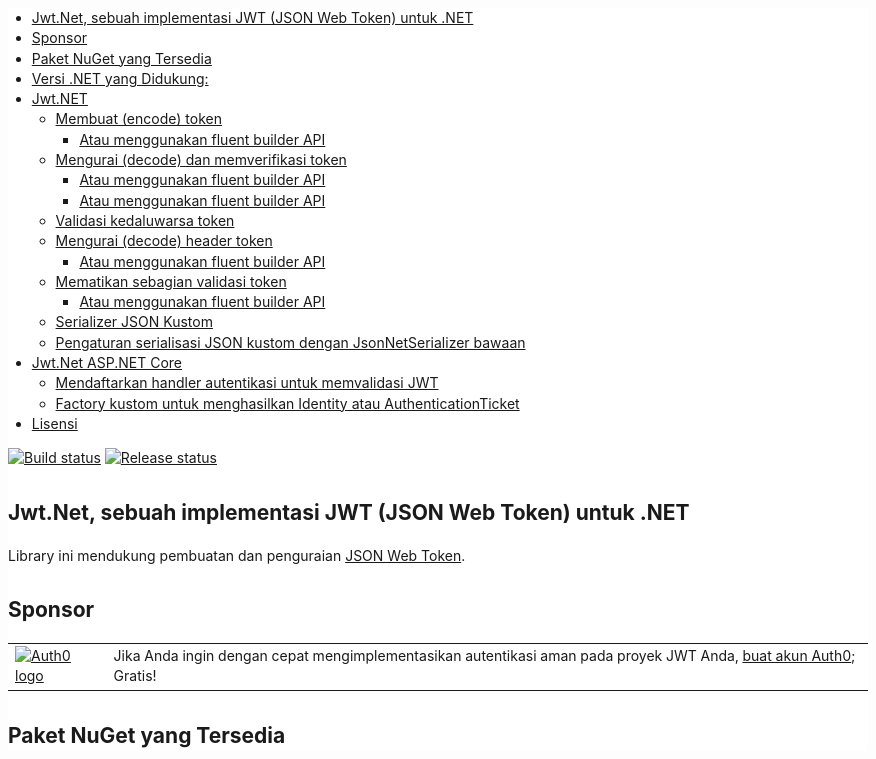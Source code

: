 


- [Jwt.Net, sebuah implementasi JWT (JSON Web Token) untuk .NET](#jwtnet-sebuah-implementasi-jwt-json-web-token-untuk-net)
- [Sponsor](#sponsor)
- [Paket NuGet yang Tersedia](#paket-nuget-yang-tersedia)
- [Versi .NET yang Didukung:](#versi-net-yang-didukung)
- [Jwt.NET](#jwtnet)
  - [Membuat (encode) token](#membuat-encode-token)
    - [Atau menggunakan fluent builder API](#atau-menggunakan-fluent-builder-api)
  - [Mengurai (decode) dan memverifikasi token](#mengurai-decode-dan-memverifikasi-token)
    - [Atau menggunakan fluent builder API](#atau-menggunakan-fluent-builder-api-1)
    - [Atau menggunakan fluent builder API](#atau-menggunakan-fluent-builder-api-2)
  - [Validasi kedaluwarsa token](#validasi-kedaluwarsa-token)
  - [Mengurai (decode) header token](#mengurai-decode-header-token)
    - [Atau menggunakan fluent builder API](#atau-menggunakan-fluent-builder-api-3)
  - [Mematikan sebagian validasi token](#mematikan-sebagian-validasi-token)
    - [Atau menggunakan fluent builder API](#atau-menggunakan-fluent-builder-api-4)
  - [Serializer JSON Kustom](#serializer-json-kustom)
  - [Pengaturan serialisasi JSON kustom dengan JsonNetSerializer bawaan](#pengaturan-serialisasi-json-kustom-dengan-jsonnetserializer-bawaan)
- [Jwt.Net ASP.NET Core](#jwtnet-aspnet-core)
  - [Mendaftarkan handler autentikasi untuk memvalidasi JWT](#mendaftarkan-handler-autentikasi-untuk-memvalidasi-jwt)
  - [Factory kustom untuk menghasilkan Identity atau AuthenticationTicket](#factory-kustom-untuk-menghasilkan-identity-atau-authenticationticket)
- [Lisensi](#lisensi)



[![Build status](https://abatishchev.visualstudio.com/OpenSource/_apis/build/status/Jwt.Net-CI)](https://abatishchev.visualstudio.com/OpenSource/_build/latest?definitionId=9)
[![Release status](https://abatishchev.vsrm.visualstudio.com/_apis/public/Release/badge/b7fc2610-91d5-4968-814c-97a9d76b03c4/2/2)](https://abatishchev.visualstudio.com/OpenSource/_release?_a=releases&view=mine&definitionId=2)

## Jwt.Net, sebuah implementasi JWT (JSON Web Token) untuk .NET

Library ini mendukung pembuatan dan penguraian [JSON Web Token](https://tools.ietf.org/html/rfc7519).

## Sponsor

| | |
|-|-|
| [<img alt="Auth0 logo" src="https://cdn.auth0.com/blog/github-sponsorships/brand-evolution-logo-Auth0-horizontal-Indigo.png" height="91">](https://a0.to/try-auth0) | Jika Anda ingin dengan cepat mengimplementasikan autentikasi aman pada proyek JWT Anda, [buat akun Auth0](https://a0.to/try-auth0); Gratis! |

## Paket NuGet yang Tersedia
